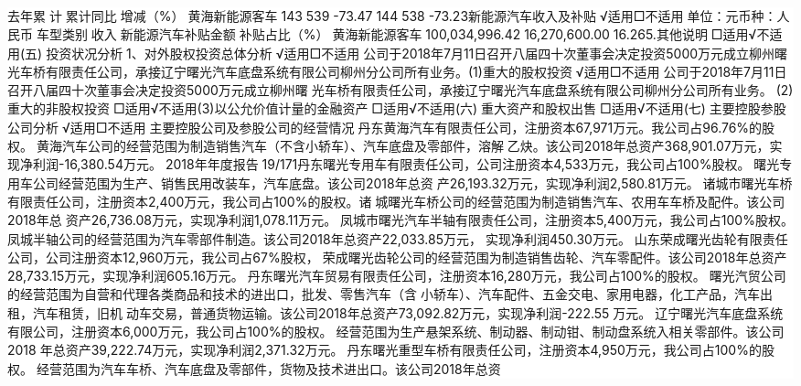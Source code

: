 去年累
计
累计同比
增减（%）
黄海新能源客车
143
539
-73.47
144
538
-73.23新能源汽车收入及补贴
√适用□不适用
单位：元币种：人民币
车型类别
收入
新能源汽车补贴金额
补贴占比（%）
黄海新能源客车
100,034,996.42
16,270,600.00
16.265.其他说明
□适用√不适用(五)
投资状况分析
1、对外股权投资总体分析
√适用□不适用
公司于2018年7月11日召开八届四十次董事会决定投资5000万元成立柳州曙
光车桥有限责任公司，承接辽宁曙光汽车底盘系统有限公司柳州分公司所有业务。(1)重大的股权投资
√适用□不适用
公司于2018年7月11日召开八届四十次董事会决定投资5000万元成立柳州曙
光车桥有限责任公司，承接辽宁曙光汽车底盘系统有限公司柳州分公司所有业务。
(2)重大的非股权投资
□适用√不适用(3)以公允价值计量的金融资产
□适用√不适用(六)
重大资产和股权出售
□适用√不适用(七)
主要控股参股公司分析
√适用□不适用
主要控股公司及参股公司的经营情况
丹东黄海汽车有限责任公司，注册资本67,971万元。我公司占96.76%的股权。
黄海汽车公司的经营范围为制造销售汽车（不含小轿车）、汽车底盘及零部件，溶解
乙炔。该公司2018年总资产368,901.07万元，实现净利润-16,380.54万元。
2018年年度报告
19/171丹东曙光专用车有限责任公司，公司注册资本4,533万元，我公司占100%股权。
曙光专用车公司经营范围为生产、销售民用改装车，汽车底盘。该公司2018年总资
产26,193.32万元，实现净利润2,580.81万元。
诸城市曙光车桥有限责任公司，注册资本2,400万元，我公司占100%的股权。诸
城曙光车桥公司的经营范围为制造销售汽车、农用车车桥及配件。该公司2018年总
资产26,736.08万元，实现净利润1,078.11万元。
凤城市曙光汽车半轴有限责任公司，注册资本5,400万元，我公司占100%股权。
凤城半轴公司的经营范围为汽车零部件制造。该公司2018年总资产22,033.85万元，
实现净利润450.30万元。
山东荣成曙光齿轮有限责任公司，公司注册资本12,960万元，我公司占67%股权，
荣成曙光齿轮公司的经营范围为制造销售齿轮、汽车零配件。该公司2018年总资产
28,733.15万元，实现净利润605.16万元。
丹东曙光汽车贸易有限责任公司，注册资本16,280万元，我公司占100%的股权。
曙光汽贸公司的经营范围为自营和代理各类商品和技术的进出口，批发、零售汽车（含
小轿车）、汽车配件、五金交电、家用电器，化工产品，汽车出租，汽车租赁，旧机
动车交易，普通货物运输。该公司2018年总资产73,092.82万元，实现净利润-222.55
万元。
辽宁曙光汽车底盘系统有限公司，注册资本6,000万元，我公司占100%的股权。
经营范围为生产悬架系统、制动器、制动钳、制动盘系统入相关零部件。该公司2018
年总资产39,222.74万元，实现净利润2,371.32万元。
丹东曙光重型车桥有限责任公司，注册资本4,950万元，我公司占100%的股权。
经营范围为汽车车桥、汽车底盘及零部件，货物及技术进出口。该公司2018年总资